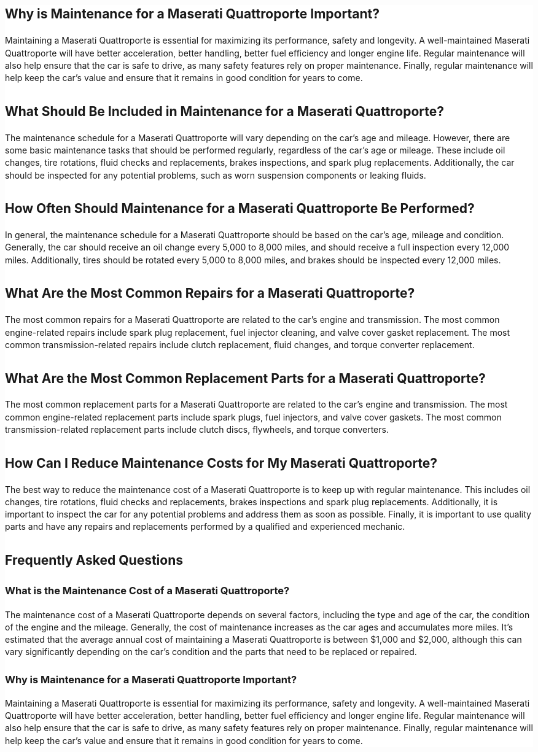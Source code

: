 <h2>Why is Maintenance for a Maserati Quattroporte Important?</h2>

<p>Maintaining a Maserati Quattroporte is essential for maximizing its performance, safety and longevity. A well-maintained Maserati Quattroporte will have better acceleration, better handling, better fuel efficiency and longer engine life. Regular maintenance will also help ensure that the car is safe to drive, as many safety features rely on proper maintenance. Finally, regular maintenance will help keep the car’s value and ensure that it remains in good condition for years to come.</p>

<h2>What Should Be Included in Maintenance for a Maserati Quattroporte?</h2>

<p>The maintenance schedule for a Maserati Quattroporte will vary depending on the car’s age and mileage. However, there are some basic maintenance tasks that should be performed regularly, regardless of the car’s age or mileage. These include oil changes, tire rotations, fluid checks and replacements, brakes inspections, and spark plug replacements. Additionally, the car should be inspected for any potential problems, such as worn suspension components or leaking fluids.</p>

<h2>How Often Should Maintenance for a Maserati Quattroporte Be Performed?</h2>

<p>In general, the maintenance schedule for a Maserati Quattroporte should be based on the car’s age, mileage and condition. Generally, the car should receive an oil change every 5,000 to 8,000 miles, and should receive a full inspection every 12,000 miles. Additionally, tires should be rotated every 5,000 to 8,000 miles, and brakes should be inspected every 12,000 miles.</p>

<h2>What Are the Most Common Repairs for a Maserati Quattroporte?</h2>

<p>The most common repairs for a Maserati Quattroporte are related to the car’s engine and transmission. The most common engine-related repairs include spark plug replacement, fuel injector cleaning, and valve cover gasket replacement. The most common transmission-related repairs include clutch replacement, fluid changes, and torque converter replacement.</p>

<h2>What Are the Most Common Replacement Parts for a Maserati Quattroporte?</h2>

<p>The most common replacement parts for a Maserati Quattroporte are related to the car’s engine and transmission. The most common engine-related replacement parts include spark plugs, fuel injectors, and valve cover gaskets. The most common transmission-related replacement parts include clutch discs, flywheels, and torque converters.</p>

<h2>How Can I Reduce Maintenance Costs for My Maserati Quattroporte?</h2>

<p>The best way to reduce the maintenance cost of a Maserati Quattroporte is to keep up with regular maintenance. This includes oil changes, tire rotations, fluid checks and replacements, brakes inspections and spark plug replacements. Additionally, it is important to inspect the car for any potential problems and address them as soon as possible. Finally, it is important to use quality parts and have any repairs and replacements performed by a qualified and experienced mechanic.</p>

<h2>Frequently Asked Questions</h2>

<h3>What is the Maintenance Cost of a Maserati Quattroporte?</h3>

<p>The maintenance cost of a Maserati Quattroporte depends on several factors, including the type and age of the car, the condition of the engine and the mileage. Generally, the cost of maintenance increases as the car ages and accumulates more miles. It’s estimated that the average annual cost of maintaining a Maserati Quattroporte is between $1,000 and $2,000, although this can vary significantly depending on the car’s condition and the parts that need to be replaced or repaired.</p>

<h3>Why is Maintenance for a Maserati Quattroporte Important?</h3>

<p>Maintaining a Maserati Quattroporte is essential for maximizing its performance, safety and longevity. A well-maintained Maserati Quattroporte will have better acceleration, better handling, better fuel efficiency and longer engine life. Regular maintenance will also help ensure that the car is safe to drive, as many safety features rely on proper maintenance. Finally, regular maintenance will help keep the car’s value and ensure that it remains in good condition for years to come.</p>
